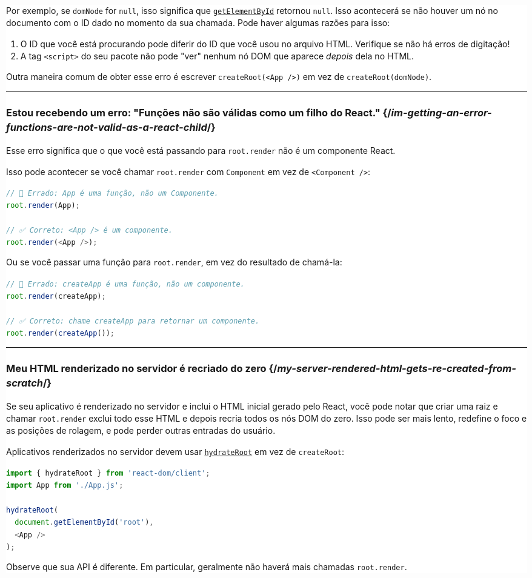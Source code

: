 Por exemplo, se `domNode` for `null`, isso significa que [`getElementById`](https://developer.mozilla.org/en-US/docs/Web/API/Document/getElementById) retornou `null`. Isso acontecerá se não houver um nó no documento com o ID dado no momento da sua chamada. Pode haver algumas razões para isso:

1. O ID que você está procurando pode diferir do ID que você usou no arquivo HTML. Verifique se não há erros de digitação!
2. A tag `<script>` do seu pacote não pode "ver" nenhum nó DOM que aparece *depois* dela no HTML.

Outra maneira comum de obter esse erro é escrever `createRoot(<App />)` em vez de `createRoot(domNode)`.

---

### Estou recebendo um erro: "Funções não são válidas como um filho do React." {/*im-getting-an-error-functions-are-not-valid-as-a-react-child*/}

Esse erro significa que o que você está passando para `root.render` não é um componente React.

Isso pode acontecer se você chamar `root.render` com `Component` em vez de `<Component />`:

```js {2,5}
// 🚩 Errado: App é uma função, não um Componente.
root.render(App);

// ✅ Correto: <App /> é um componente.
root.render(<App />);
```

Ou se você passar uma função para `root.render`, em vez do resultado de chamá-la:

```js {2,5}
// 🚩 Errado: createApp é uma função, não um componente.
root.render(createApp);

// ✅ Correto: chame createApp para retornar um componente.
root.render(createApp());
```

---

### Meu HTML renderizado no servidor é recriado do zero {/*my-server-rendered-html-gets-re-created-from-scratch*/}

Se seu aplicativo é renderizado no servidor e inclui o HTML inicial gerado pelo React, você pode notar que criar uma raiz e chamar `root.render` exclui todo esse HTML e depois recria todos os nós DOM do zero. Isso pode ser mais lento, redefine o foco e as posições de rolagem, e pode perder outras entradas do usuário.

Aplicativos renderizados no servidor devem usar [`hydrateRoot`](/reference/react-dom/client/hydrateRoot) em vez de `createRoot`:

```js {1,4-7}
import { hydrateRoot } from 'react-dom/client';
import App from './App.js';

hydrateRoot(
  document.getElementById('root'),
  <App />
);
```

Observe que sua API é diferente. Em particular, geralmente não haverá mais chamadas `root.render`.